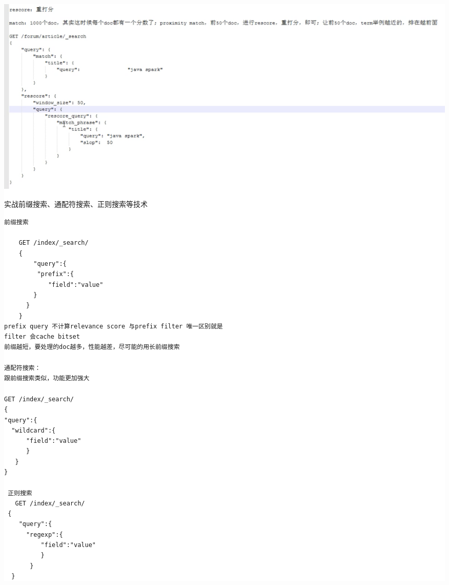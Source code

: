![img.png](images/chongdafen.png)

实战前缀搜索、通配符搜索、正则搜索等技术

    前缀搜索

        GET /index/_search/
        {
            "query":{
             "prefix":{
                "field":"value"
            }
          }
        }
    prefix query 不计算relevance score 与prefix filter 唯一区别就是
    filter 会cache bitset
    前缀越短，要处理的doc越多，性能越差，尽可能的用长前缀搜索
     
    通配符搜索：
    跟前缀搜索类似，功能更加强大

    GET /index/_search/
    {
    "query":{
      "wildcard":{
          "field":"value"
          }
       }
    }
   
     正则搜索
       GET /index/_search/
     {
        "query":{
          "regexp":{
              "field":"value"
              }
           }
      }
